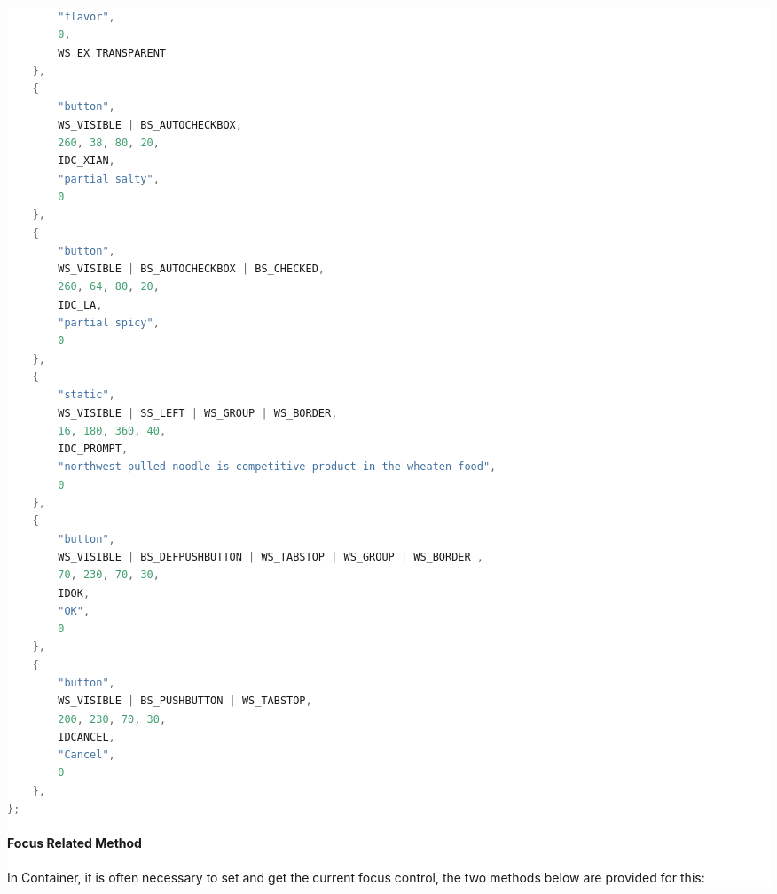```cpp
        "flavor",
        0,
        WS_EX_TRANSPARENT
    },
    {
        "button",
        WS_VISIBLE | BS_AUTOCHECKBOX,
        260, 38, 80, 20,
        IDC_XIAN,
        "partial salty",
        0
    },
    {
        "button",
        WS_VISIBLE | BS_AUTOCHECKBOX | BS_CHECKED,
        260, 64, 80, 20,
        IDC_LA,
        "partial spicy",
        0
    },
    {
        "static",
        WS_VISIBLE | SS_LEFT | WS_GROUP | WS_BORDER,
        16, 180, 360, 40,
        IDC_PROMPT,
        "northwest pulled noodle is competitive product in the wheaten food",
        0
    },
    {
        "button",
        WS_VISIBLE | BS_DEFPUSHBUTTON | WS_TABSTOP | WS_GROUP | WS_BORDER ,
        70, 230, 70, 30,
        IDOK,
        "OK",
        0
    },
    {
        "button",
        WS_VISIBLE | BS_PUSHBUTTON | WS_TABSTOP,
        200, 230, 70, 30,
        IDCANCEL,
        "Cancel",
        0
    },
};
```

#### Focus Related Method

In Container, it is often necessary to set and get the current focus control,
the two methods below are provided for this:
